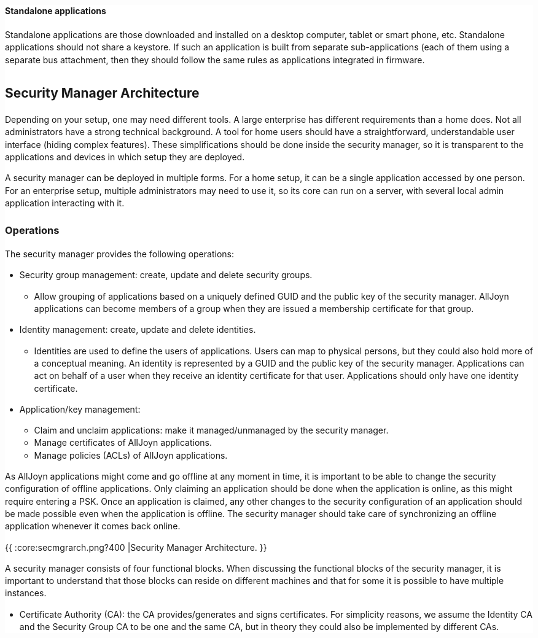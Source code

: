 #### Standalone applications

Standalone applications are those downloaded and installed on a desktop computer, tablet or smart phone, etc. Standalone applications should not share a keystore. If such an application is built from separate sub-applications (each of them using a separate bus attachment, then they should follow the same rules as applications integrated in firmware. 

## Security Manager Architecture

Depending on your setup, one may need different tools. A large enterprise has different requirements than a home does. Not all administrators have a strong technical background. A tool for home users should have a straightforward, understandable user interface (hiding complex features). These simplifications should be done inside the security manager, so it is transparent to the applications and devices in which setup they are deployed.

A security manager can be deployed in multiple forms. For a home setup, it can be a single application accessed by one person. For an enterprise setup, multiple administrators may need to use it, so its core can run on a server, with several local admin application interacting with it.

### Operations

The security manager provides the following operations: 

*  Security group management: create, update and delete security groups.
    * Allow grouping of applications based on a uniquely defined GUID and the public key of the security manager. AllJoyn applications can become members of a group when they are issued a membership certificate for that group.

*  Identity management: create, update and delete identities.
    * Identities are used to define the users of applications. Users can map to physical persons, but they could also hold more of a conceptual meaning. An identity is represented by a GUID and the public key of the security manager. Applications can act on behalf of a user when they receive an identity certificate for that user. Applications should only have one identity certificate.

*  Application/key management:
    * Claim and unclaim applications: make it managed/unmanaged by  the security manager.
    * Manage certificates of AllJoyn applications.
    * Manage policies (ACLs) of AllJoyn applications.

As AllJoyn applications might come and go offline at any moment in time, it is important to be able to change the security configuration of offline applications. Only claiming an application should be done when the application is online, as this might require entering a PSK. Once an application is claimed, any other changes to the security configuration of an application should be made possible even when the application is offline. The security manager should take care of synchronizing an offline application whenever it comes back online.

{{  :core:secmgrarch.png?400 |Security Manager Architecture.  }}

A security manager consists of four functional blocks. When discussing the functional blocks of the security manager, it is important to understand that those blocks can reside on different machines and that for some it is possible to have multiple instances.

*  Certificate Authority (CA): the CA provides/generates and signs certificates. For simplicity reasons, we assume the Identity CA and the Security Group CA to be one and the same CA, but in theory they could also be implemented by different CAs.
